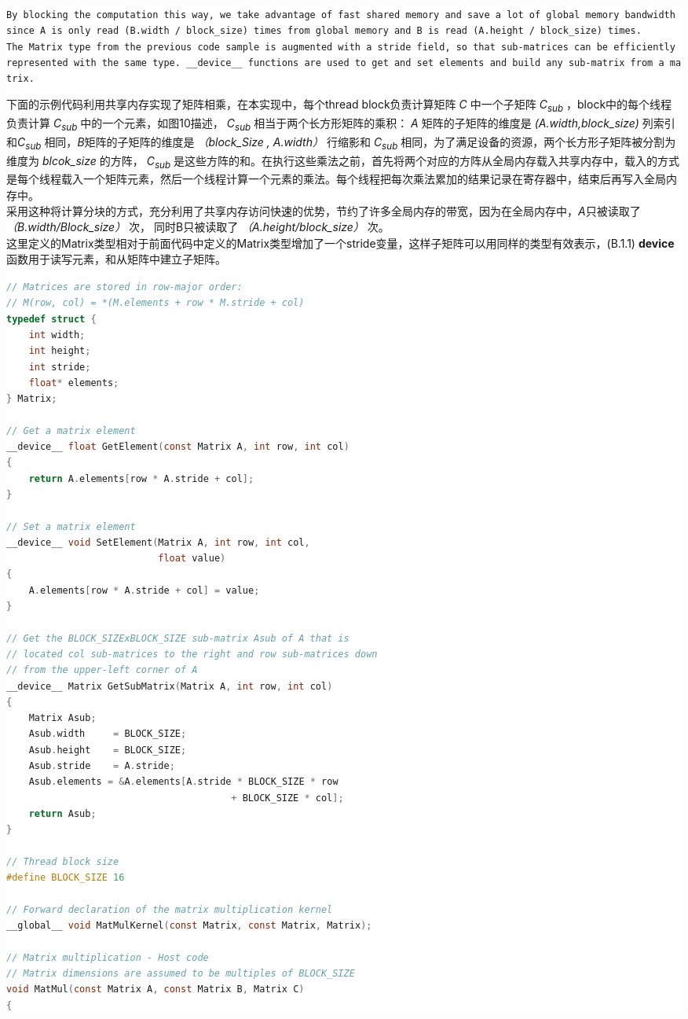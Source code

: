 ```
By blocking the computation this way, we take advantage of fast shared memory and save a lot of global memory bandwidth since A is only read (B.width / block_size) times from global memory and B is read (A.height / block_size) times.
The Matrix type from the previous code sample is augmented with a stride field, so that sub-matrices can be efficiently represented with the same type. __device__ functions are used to get and set elements and build any sub-matrix from a matrix.
```
下面的示例代码利用共享内存实现了矩阵相乘，在本实现中，每个thread block负责计算矩阵 *C* 中一个子矩阵 *C<sub>sub</sub>* ，block中的每个线程负责计算 *C<sub>sub</sub>* 中的一个元素，如图10描述， *C<sub>sub</sub>* 相当于两个长方形矩阵的乘积： *A* 矩阵的子矩阵的维度是 *(A.width,block_size)* 列索引和*C<sub>sub</sub>* 相同，*B*矩阵的子矩阵的维度是 *（block_Size , A.width）* 行缩影和 *C<sub>sub</sub>* 相同，为了满足设备的资源，两个长方形子矩阵被分割为维度为 *blcok_size* 的方阵， *C<sub>sub</sub>* 是这些方阵的和。在执行这些乘法之前，首先将两个对应的方阵从全局内存载入共享内存中，载入的方式是每个线程载入一个矩阵元素，然后一个线程计算一个元素的乘法。每个线程把每次乘法累加的结果记录在寄存器中，结束后再写入全局内存中。  
采用这种将计算分块的方式，充分利用了共享内存访问快速的优势，节约了许多全局内存的带宽，因为在全局内存中，*A*只被读取了 *（B.width/Block_size）* 次， 同时B只被读取了 *（A.height/block_size）* 次。  
这里定义的Matrix类型相对于前面代码中定义的Matrix类型增加了一个stride变量，这样子矩阵可以用同样的类型有效表示，(B.1.1) **__device__** 函数用于读写元素，和从矩阵中建立子矩阵。
```C
// Matrices are stored in row-major order:
// M(row, col) = *(M.elements + row * M.stride + col)
typedef struct {
    int width;
    int height;
    int stride;
    float* elements;
} Matrix;

// Get a matrix element
__device__ float GetElement(const Matrix A, int row, int col)
{
    return A.elements[row * A.stride + col];
}

// Set a matrix element
__device__ void SetElement(Matrix A, int row, int col,
                           float value)
{
    A.elements[row * A.stride + col] = value;
}

// Get the BLOCK_SIZExBLOCK_SIZE sub-matrix Asub of A that is
// located col sub-matrices to the right and row sub-matrices down
// from the upper-left corner of A
__device__ Matrix GetSubMatrix(Matrix A, int row, int col)
{
    Matrix Asub;
    Asub.width     = BLOCK_SIZE;
    Asub.height    = BLOCK_SIZE;
    Asub.stride    = A.stride;
    Asub.elements = &A.elements[A.stride * BLOCK_SIZE * row
                                        + BLOCK_SIZE * col];
    return Asub;
}

// Thread block size
#define BLOCK_SIZE 16

// Forward declaration of the matrix multiplication kernel
__global__ void MatMulKernel(const Matrix, const Matrix, Matrix);

// Matrix multiplication - Host code
// Matrix dimensions are assumed to be multiples of BLOCK_SIZE
void MatMul(const Matrix A, const Matrix B, Matrix C)
{
```